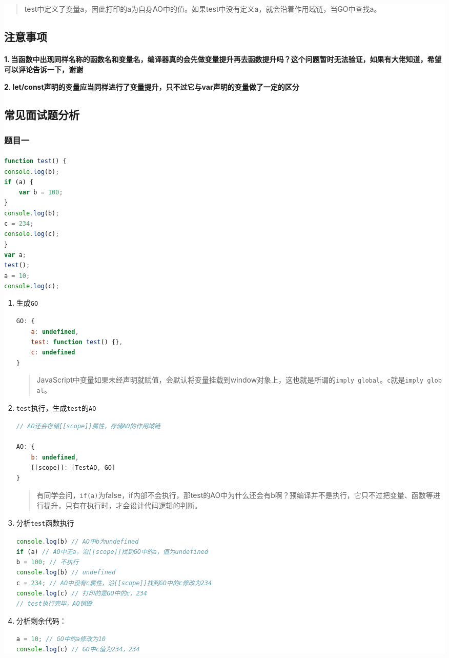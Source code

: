 > test中定义了变量a，因此打印的a为自身AO中的值。如果test中没有定义a，就会沿着作用域链，当GO中查找a。

## 注意事项
**1. 当函数中出现同样名称的函数名和变量名，编译器真的会先做变量提升再去函数提升吗？这个问题暂时无法验证，如果有大佬知道，希望可以评论告诉一下，谢谢**

**2. let/const声明的变量应当同样进行了变量提升，只不过它与var声明的变量做了一定的区分**

## 常见面试题分析
### 题目一

```js
function test() {
console.log(b);
if (a) {
    var b = 100;
}
console.log(b);
c = 234;
console.log(c);
}
var a;
test();
a = 10;
console.log(c);
```
1. 生成`GO`
    ```js
    GO: {
        a: undefined,
        test: function test() {},
        c: undefined
    }
    ```
    > JavaScript中变量如果未经声明就赋值，会默认将变量挂载到window对象上，这也就是所谓的`imply global`。`c`就是`imply global`。
2. `test`执行，生成`test`的`AO`
    ```js
    // AO还会存储[[scope]]属性，存储AO的作用域链
    
    AO: {
        b: undefined,
        [[scope]]: [TestAO, GO]
    }
    ```
    > 有同学会问，`if(a)`为false，if内部不会执行，那test的AO中为什么还会有b啊？预编译并不是执行，它只不过把变量、函数等进行提升，只有在执行时，才会设计代码逻辑的判断。
3. 分析`test`函数执行
    ```js
    console.log(b) // AO中b为undefined
    if (a) // AO中无a，沿[[scope]]找到GO中的a，值为undefined
    b = 100; // 不执行
    console.log(b) // undefined
    c = 234; // AO中没有c属性，沿[[scope]]找到GO中的c修改为234
    console.log(c) // 打印的是GO中的c，234
    // test执行完毕，AO销毁
    ```
4. 分析剩余代码：
   ```js
   a = 10; // GO中的a修改为10
   console.log(c) // GO中c值为234，234
   ```
